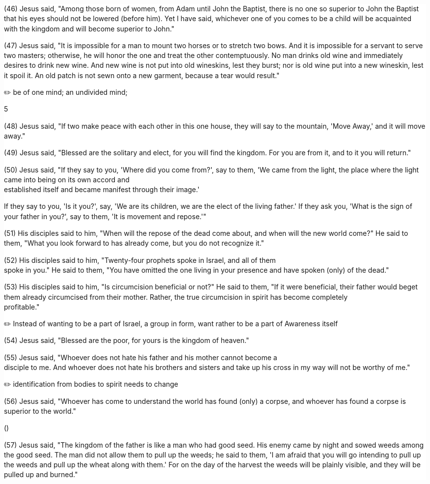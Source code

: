 (46) Jesus said, "Among those born of women, from Adam until John the Baptist, there is no one so superior to John the Baptist that his eyes should not be lowered (before him).  Yet I have said, whichever one of you comes to be a child will be acquainted with the kingdom and will become superior to John."  

(47) Jesus said, "It is impossible for a man to mount two horses or to stretch two bows.  And it is impossible for a servant to serve two masters; otherwise, he will honor the one and treat the other contemptuously. No man drinks old wine and immediately desires to drink new wine. And new wine is not put into old wineskins, lest they burst; nor is old wine put into a new wineskin, lest it spoil it. An old patch is not sewn onto a new garment, because a tear would result."  

✏️ be of one mind; an undivided mind; 

5

(48) Jesus said, "If two make peace with each other in this one house, they will say to the mountain, 'Move Away,' and it will move away."  

(49) Jesus said, "Blessed are the solitary and elect, for you will find the kingdom. For you are from it, and to it you will return."  

(50) Jesus said, "If they say to you, 'Where did you come from?', say to them, 'We came from the light, the place where the light came into being on its own accord and  
established itself and became manifest through their image.' 

If they say to you, 'Is it you?', say, 'We are its children, we are the elect of the living father.' If they ask you, 'What is the sign of your father in you?', say to them, 'It is movement and repose.'"  

(51) His disciples said to him, "When will the repose of the dead come about, and when will the new world come?" He said to them, "What you look forward to has already come, but you do not recognize it."  

(52) His disciples said to him, "Twenty-four prophets spoke in Israel, and all of them  
spoke in you." He said to them, "You have omitted the one living in your presence and have spoken (only) of the dead."  

(53) His disciples said to him, "Is circumcision beneficial or not?"  He said to them, "If it were beneficial, their father would beget them already circumcised from their mother. Rather, the true circumcision in spirit has become completely  
profitable."  

✏️ Instead of wanting to be a part of Israel, a group in form, want rather to be a part of Awareness itself

(54) Jesus said, "Blessed are the poor, for yours is the kingdom of heaven."  

(55) Jesus said, "Whoever does not hate his father and his mother cannot become a  
disciple to me. And whoever does not hate his brothers and sisters and take up his cross in my way will not be worthy of me."  

✏️ identification from bodies to spirit needs to change

(56) Jesus said, "Whoever has come to understand the world has found (only) a corpse, and whoever has found a corpse is superior to the world."  

()

(57) Jesus said, "The kingdom of the father is like a man who had good seed. His enemy came by night and sowed weeds among the good seed. The man did not allow them to pull up the weeds; he said to them, 'I am afraid that you will go intending to pull up the weeds and pull up the wheat along with them.' For on the day of the harvest the weeds will be plainly visible, and they will be pulled up and burned."  
